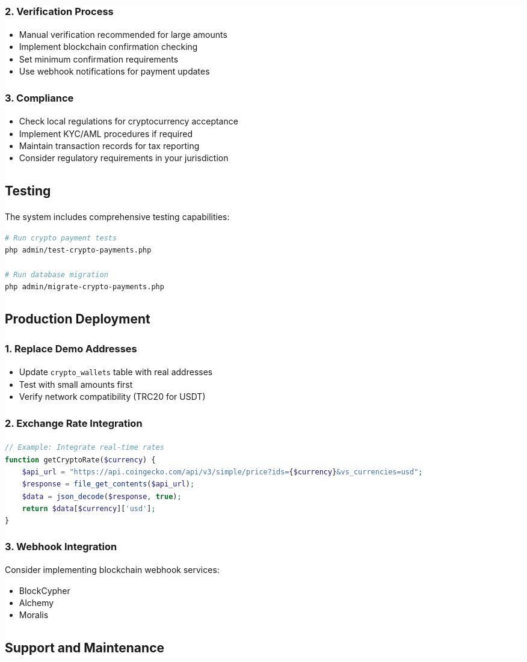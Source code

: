 ### 2. Verification Process
- Manual verification recommended for large amounts
- Implement blockchain confirmation checking
- Set minimum confirmation requirements
- Use webhook notifications for payment updates

### 3. Compliance
- Check local regulations for cryptocurrency acceptance
- Implement KYC/AML procedures if required
- Maintain transaction records for tax reporting
- Consider regulatory requirements in your jurisdiction

## Testing

The system includes comprehensive testing capabilities:

```bash
# Run crypto payment tests
php admin/test-crypto-payments.php

# Run database migration
php admin/migrate-crypto-payments.php
```

## Production Deployment

### 1. Replace Demo Addresses
- Update `crypto_wallets` table with real addresses
- Test with small amounts first
- Verify network compatibility (TRC20 for USDT)

### 2. Exchange Rate Integration
```php
// Example: Integrate real-time rates
function getCryptoRate($currency) {
    $api_url = "https://api.coingecko.com/api/v3/simple/price?ids={$currency}&vs_currencies=usd";
    $response = file_get_contents($api_url);
    $data = json_decode($response, true);
    return $data[$currency]['usd'];
}
```

### 3. Webhook Integration
Consider implementing blockchain webhook services:
- BlockCypher
- Alchemy
- Moralis

## Support and Maintenance
